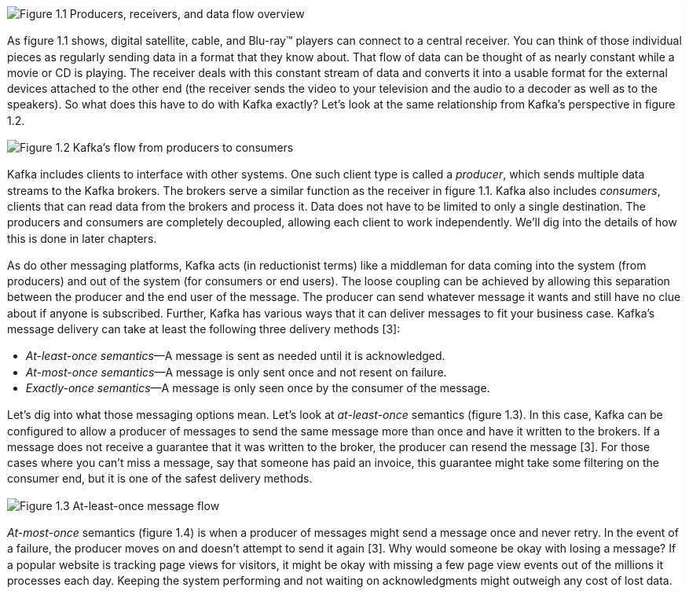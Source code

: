 ![Figure 1.1 Producers, receivers, and data flow overview](https://drek4537l1klr.cloudfront.net/scott4/Figures/CH01_F01_Scott4.png)

[](https://livebook.manning.com/book/kafka-in-action/chapter-1/)As figure 1.1 shows, digital satellite, cable, and Blu-ray™ players can connect to a central receiver. You can think of those individual pieces as regularly sending data in a format that they know about. That flow of data can be thought of as nearly constant while a movie or CD is playing. The receiver deals with this constant stream of data and converts it into a usable format for the external devices attached to the other end (the receiver sends the video to your television and the audio to a decoder as well as to the speakers). So what does this have to do with Kafka exactly? Let’s look at the same relationship from Kafka’s perspective in figure 1.2.

![Figure 1.2 Kafka’s flow from producers to consumers](https://drek4537l1klr.cloudfront.net/scott4/Figures/CH01_F02_Scott4.png)

[](https://livebook.manning.com/book/kafka-in-action/chapter-1/)Kafka includes clients to interface with other systems. One such client type is [](https://livebook.manning.com/book/kafka-in-action/chapter-1/)[](https://livebook.manning.com/book/kafka-in-action/chapter-1/)called a *producer*, which sends multiple data streams to the Kafka brokers. The brokers serve a similar function as the receiver in figure 1.1. Kafka also includes *consumers*, clients that can read data from the brokers and process it. Data does not have to be limited to only a single destination. The producers and consumers are completely decoupled, allowing each client to work independently. We’ll dig into the details of how this is done in later chapters.

[](https://livebook.manning.com/book/kafka-in-action/chapter-1/)As do other messaging platforms, Kafka acts (in reductionist terms) like a middleman for data coming into the system (from producers) and out of the system (for consumers or end users). The loose coupling can be achieved by allowing this separation between the producer and the end user of the message. The producer can send whatever message it wants and still have no clue about if anyone is subscribed. Further, Kafka has various ways that it can deliver messages to fit your business case. Kafka’s message delivery can take at least the following three delivery methods [3]:

-  [](https://livebook.manning.com/book/kafka-in-action/chapter-1/)*At-least-once semantics*—A message [](https://livebook.manning.com/book/kafka-in-action/chapter-1/)[](https://livebook.manning.com/book/kafka-in-action/chapter-1/)is sent as needed until it is acknowledged.
-  [](https://livebook.manning.com/book/kafka-in-action/chapter-1/)*At-most-once semantics*—A message [](https://livebook.manning.com/book/kafka-in-action/chapter-1/)[](https://livebook.manning.com/book/kafka-in-action/chapter-1/)is only sent once and not resent on failure.
-  [](https://livebook.manning.com/book/kafka-in-action/chapter-1/)*Exactly-once semantics*—A message [](https://livebook.manning.com/book/kafka-in-action/chapter-1/)[](https://livebook.manning.com/book/kafka-in-action/chapter-1/)is only seen once by the consumer of the message.

[](https://livebook.manning.com/book/kafka-in-action/chapter-1/)Let’s dig into what those messaging options mean. Let’s look at [](https://livebook.manning.com/book/kafka-in-action/chapter-1/)[](https://livebook.manning.com/book/kafka-in-action/chapter-1/)*at-least-once* semantics (figure 1.3). In this case, Kafka can be configured to allow a producer of messages to send the same message more than once and have it written to the brokers. If a message does not receive a guarantee that it was written to the broker, the producer can resend the message [3]. For those cases where you can’t miss a message, say that someone has paid an invoice, this guarantee might take some filtering on the consumer end, but it is one of the safest delivery methods.

![Figure 1.3 At-least-once message flow](https://drek4537l1klr.cloudfront.net/scott4/Figures/CH01_F03_Scott4.png)

[](https://livebook.manning.com/book/kafka-in-action/chapter-1/)*At-most-once* semantics (figure 1.4) is when [](https://livebook.manning.com/book/kafka-in-action/chapter-1/)[](https://livebook.manning.com/book/kafka-in-action/chapter-1/)a producer of messages might send a message once and never retry. In the event of a failure, the producer moves on and doesn’t attempt to send it again [3]. Why would someone be okay with losing a message? If a popular website is tracking page views for visitors, it might be okay with missing a few page view events out of the millions it processes each day. Keeping the system performing and not waiting on acknowledgments might outweigh any cost of lost data.
